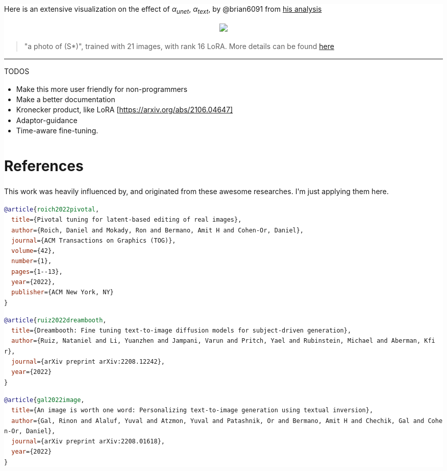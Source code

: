 Here is an extensive visualization on the effect of $\alpha_{unet}$, $\alpha_{text}$, by @brian6091 from [his analysis
](https://github.com/cloneofsimo/lora/discussions/37)


<p align="center">
<img  src="contents/comp_scale_clip_unet.jpg">
</p>


> "a photo of (S\*)", trained with 21 images, with rank 16 LoRA. More details can be found [here](https://github.com/cloneofsimo/lora/discussions/37)

---

TODOS

- Make this more user friendly for non-programmers
- Make a better documentation
- Kronecker product, like LoRA [https://arxiv.org/abs/2106.04647]
- Adaptor-guidance
- Time-aware fine-tuning.

# References

This work was heavily influenced by, and originated from these awesome researches. I'm just applying them here.

```bibtex
@article{roich2022pivotal,
  title={Pivotal tuning for latent-based editing of real images},
  author={Roich, Daniel and Mokady, Ron and Bermano, Amit H and Cohen-Or, Daniel},
  journal={ACM Transactions on Graphics (TOG)},
  volume={42},
  number={1},
  pages={1--13},
  year={2022},
  publisher={ACM New York, NY}
}
```

```bibtex
@article{ruiz2022dreambooth,
  title={Dreambooth: Fine tuning text-to-image diffusion models for subject-driven generation},
  author={Ruiz, Nataniel and Li, Yuanzhen and Jampani, Varun and Pritch, Yael and Rubinstein, Michael and Aberman, Kfir},
  journal={arXiv preprint arXiv:2208.12242},
  year={2022}
}
```

```bibtex
@article{gal2022image,
  title={An image is worth one word: Personalizing text-to-image generation using textual inversion},
  author={Gal, Rinon and Alaluf, Yuval and Atzmon, Yuval and Patashnik, Or and Bermano, Amit H and Chechik, Gal and Cohen-Or, Daniel},
  journal={arXiv preprint arXiv:2208.01618},
  year={2022}
}
```
